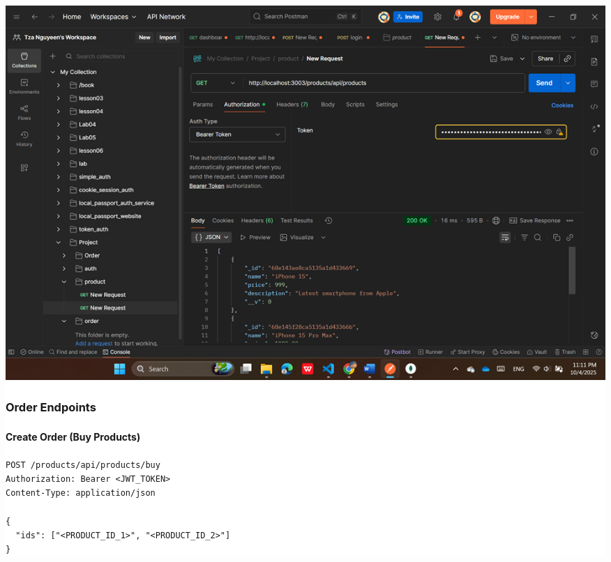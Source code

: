 ```http
```
![alt text](public/image/image-4.png)

### Order Endpoints

#### Create Order (Buy Products)
```http
POST /products/api/products/buy
Authorization: Bearer <JWT_TOKEN>
Content-Type: application/json

{
  "ids": ["<PRODUCT_ID_1>", "<PRODUCT_ID_2>"]
}
```